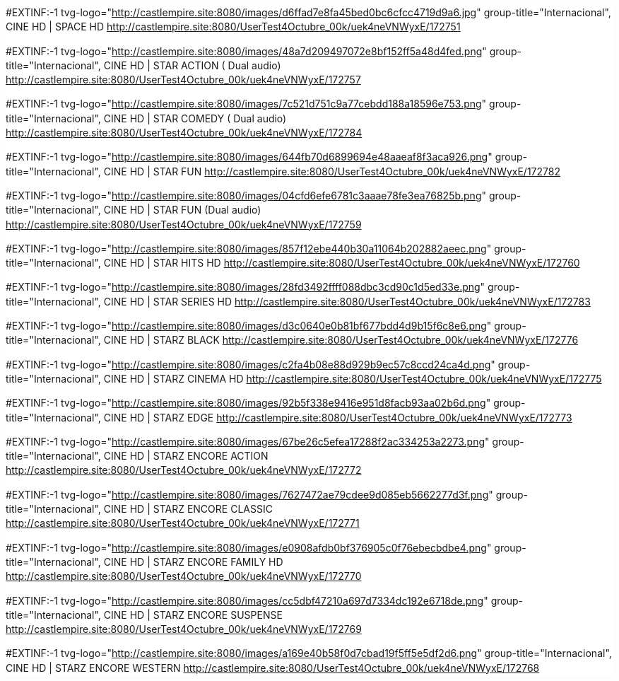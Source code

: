 #EXTINF:-1 tvg-logo="http://castlempire.site:8080/images/d6ffad7e8fa45bed0bc6cfcc4719d9a6.jpg" group-title="Internacional", CINE HD | SPACE HD
http://castlempire.site:8080/UserTest4Octubre_00k/uek4neVNWyxE/172751

#EXTINF:-1 tvg-logo="http://castlempire.site:8080/images/48a7d209497072e8bf152ff5a48d4fed.png" group-title="Internacional", CINE HD | STAR ACTION  ( Dual audio)
http://castlempire.site:8080/UserTest4Octubre_00k/uek4neVNWyxE/172757

#EXTINF:-1 tvg-logo="http://castlempire.site:8080/images/7c521d751c9a77cebdd188a18596e753.png" group-title="Internacional", CINE HD | STAR COMEDY ( Dual audio)
http://castlempire.site:8080/UserTest4Octubre_00k/uek4neVNWyxE/172784

#EXTINF:-1 tvg-logo="http://castlempire.site:8080/images/644fb70d6899694e48aaeaf8f3aca926.png" group-title="Internacional", CINE HD | STAR FUN
http://castlempire.site:8080/UserTest4Octubre_00k/uek4neVNWyxE/172782

#EXTINF:-1 tvg-logo="http://castlempire.site:8080/images/04cfd6efe6781c3aaae78fe3ea76825b.png" group-title="Internacional", CINE HD | STAR FUN (Dual audio)
http://castlempire.site:8080/UserTest4Octubre_00k/uek4neVNWyxE/172759

#EXTINF:-1 tvg-logo="http://castlempire.site:8080/images/857f12ebe440b30a11064b202882aeec.png" group-title="Internacional", CINE HD | STAR HITS HD
http://castlempire.site:8080/UserTest4Octubre_00k/uek4neVNWyxE/172760

#EXTINF:-1 tvg-logo="http://castlempire.site:8080/images/28fd3492ffff088dbc3cd90c1d5ed33e.png" group-title="Internacional", CINE HD | STAR SERIES HD
http://castlempire.site:8080/UserTest4Octubre_00k/uek4neVNWyxE/172783

#EXTINF:-1 tvg-logo="http://castlempire.site:8080/images/d3c0640e0b81bf677bdd4d9b15f6c8e6.png" group-title="Internacional", CINE HD | STARZ BLACK
http://castlempire.site:8080/UserTest4Octubre_00k/uek4neVNWyxE/172776

#EXTINF:-1 tvg-logo="http://castlempire.site:8080/images/c2fa4b08e88d929b9ec57c8ccd24ca4d.png" group-title="Internacional", CINE HD | STARZ CINEMA HD
http://castlempire.site:8080/UserTest4Octubre_00k/uek4neVNWyxE/172775

#EXTINF:-1 tvg-logo="http://castlempire.site:8080/images/92b5f338e9416e951d8facb93aa02b6d.png" group-title="Internacional", CINE HD | STARZ EDGE
http://castlempire.site:8080/UserTest4Octubre_00k/uek4neVNWyxE/172773

#EXTINF:-1 tvg-logo="http://castlempire.site:8080/images/67be26c5efea17288f2ac334253a2273.png" group-title="Internacional", CINE HD | STARZ ENCORE ACTION
http://castlempire.site:8080/UserTest4Octubre_00k/uek4neVNWyxE/172772

#EXTINF:-1 tvg-logo="http://castlempire.site:8080/images/7627472ae79cdee9d085eb5662277d3f.png" group-title="Internacional", CINE HD | STARZ ENCORE CLASSIC
http://castlempire.site:8080/UserTest4Octubre_00k/uek4neVNWyxE/172771

#EXTINF:-1 tvg-logo="http://castlempire.site:8080/images/e0908afdb0bf376905c0f76ebecbdbe4.png" group-title="Internacional", CINE HD | STARZ ENCORE FAMILY HD
http://castlempire.site:8080/UserTest4Octubre_00k/uek4neVNWyxE/172770

#EXTINF:-1 tvg-logo="http://castlempire.site:8080/images/cc5dbf47210a697d7334dc192e6718de.png" group-title="Internacional", CINE HD | STARZ ENCORE SUSPENSE
http://castlempire.site:8080/UserTest4Octubre_00k/uek4neVNWyxE/172769

#EXTINF:-1 tvg-logo="http://castlempire.site:8080/images/a169e40b58f0d7cbad19f5ff5e5df2d6.png" group-title="Internacional", CINE HD | STARZ ENCORE WESTERN
http://castlempire.site:8080/UserTest4Octubre_00k/uek4neVNWyxE/172768
